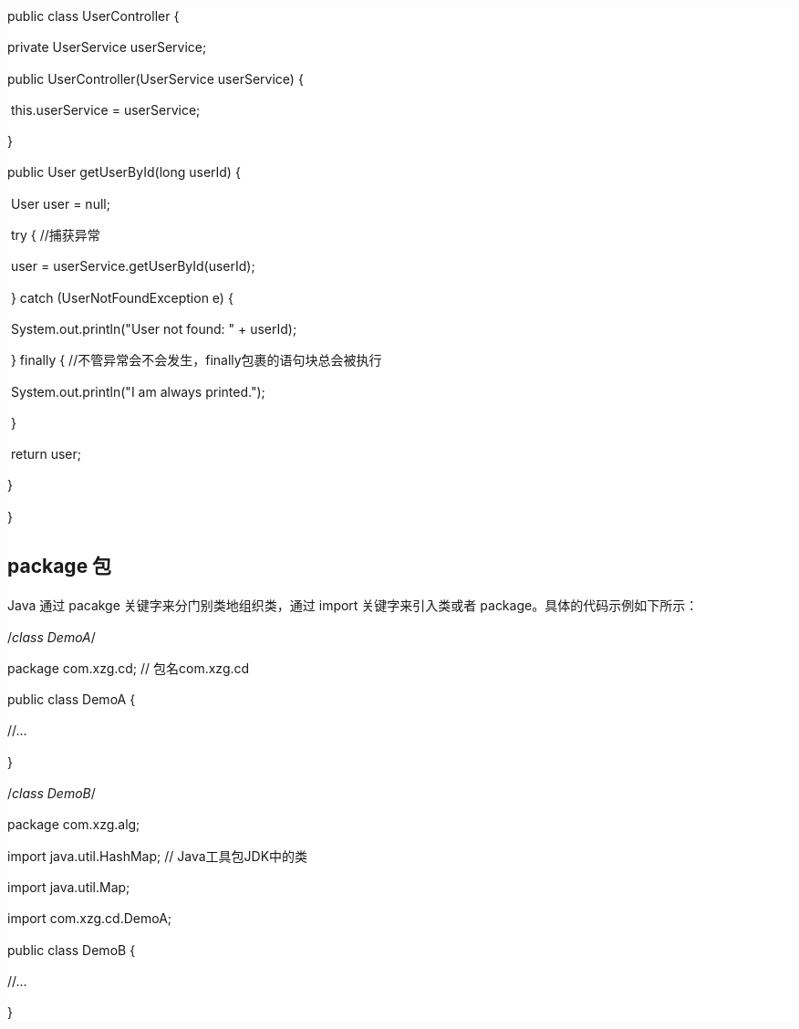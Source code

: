 public class UserController {

  private UserService userService;

  public UserController(UserService userService) {

​    this.userService = userService;

  }

  

  public User getUserById(long userId) {

​    User user = null;

​    try { //捕获异常

​      user = userService.getUserById(userId);

​    } catch (UserNotFoundException e) {

​      System.out.println("User not found: " + userId);

​    } finally { //不管异常会不会发生，finally包裹的语句块总会被执行

​      System.out.println("I am always printed.");

​    }

​    return user;

  }

}

## package 包

Java 通过 pacakge 关键字来分门别类地组织类，通过 import 关键字来引入类或者 package。具体的代码示例如下所示：

/*class DemoA*/

package com.xzg.cd; // 包名com.xzg.cd

public class DemoA {

  //...

}

/*class DemoB*/

package com.xzg.alg;

import java.util.HashMap; // Java工具包JDK中的类

import java.util.Map;

import com.xzg.cd.DemoA;

public class DemoB {

  //...

}
